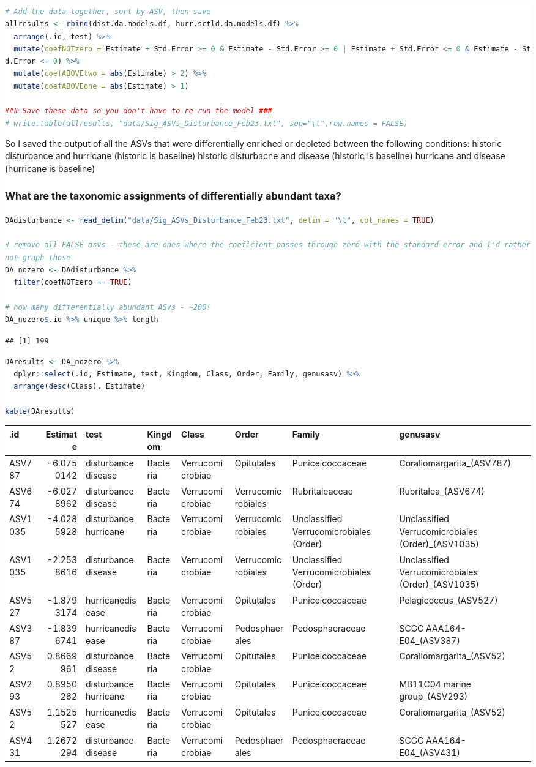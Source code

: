 ```r
# Add the data together, sort by ASV, then save
allresults <- rbind(dist.da.models.df, hurr.sctld.da.models.df) %>%
  arrange(.id, test) %>%
  mutate(coefNOTzero = Estimate + Std.Error >= 0 & Estimate - Std.Error >= 0 | Estimate + Std.Error <= 0 & Estimate - Std.Error <= 0) %>%
  mutate(coefABOVEtwo = abs(Estimate) > 2) %>%
  mutate(coefABOVEone = abs(Estimate) > 1)

### Save these data so you don't have to re-run the model ###
# write.table(allresults, "data/Sig_ASVs_Disturbance_Feb23.txt", sep="\t",row.names = FALSE)
```
So I saved the output of all the ASVs that were differentially enriched or depleted between the following conditions:
historic disturbance and hurricane (historic is baseline)
historic disturbacne and disease (historic is baseline)
hurricane and disease (hurricane is baseline)

### What are the taxonomic assignments of differentially abundant taxa?


```r
DAdisturbance <- read_delim("data/Sig_ASVs_Disturbance_Feb23.txt", delim = "\t", col_names = TRUE)

# remove all FALSE asvs - these are ones where the coeficient passes through zero with the standard error and I'd rather not graph those
DA_nozero <- DAdisturbance %>%
  filter(coefNOTzero == TRUE)

# how many differentially abundant ASVs - ~200!
DA_nozero$.id %>% unique %>% length
```

```
## [1] 199
```

```r
DAresults <- DA_nozero %>% 
  dplyr::select(.id, Estimate, test, Kingdom, Class, Order, Family, genusasv) %>%
  arrange(desc(Class), Estimate)

kable(DAresults)
```



|.id     |   Estimate|test                 |Kingdom  |Class                                               |Order                                               |Family                                              |genusasv                                                     |
|:-------|----------:|:--------------------|:--------|:---------------------------------------------------|:---------------------------------------------------|:---------------------------------------------------|:------------------------------------------------------------|
|ASV787  | -6.0750142|disturbancedisease   |Bacteria |Verrucomicrobiae                                    |Opitutales                                          |Puniceicoccaceae                                    |Coraliomargarita_(ASV787)                                    |
|ASV674  | -6.0278962|disturbancedisease   |Bacteria |Verrucomicrobiae                                    |Verrucomicrobiales                                  |Rubritaleaceae                                      |Rubritalea_(ASV674)                                          |
|ASV1035 | -4.0285928|disturbancehurricane |Bacteria |Verrucomicrobiae                                    |Verrucomicrobiales                                  |Unclassified Verrucomicrobiales (Order)             |Unclassified Verrucomicrobiales (Order)_(ASV1035)            |
|ASV1035 | -2.2538616|disturbancedisease   |Bacteria |Verrucomicrobiae                                    |Verrucomicrobiales                                  |Unclassified Verrucomicrobiales (Order)             |Unclassified Verrucomicrobiales (Order)_(ASV1035)            |
|ASV527  | -1.8793174|hurricanedisease     |Bacteria |Verrucomicrobiae                                    |Opitutales                                          |Puniceicoccaceae                                    |Pelagicoccus_(ASV527)                                        |
|ASV387  | -1.8396741|hurricanedisease     |Bacteria |Verrucomicrobiae                                    |Pedosphaerales                                      |Pedosphaeraceae                                     |SCGC AAA164-E04_(ASV387)                                     |
|ASV52   |  0.8669961|disturbancedisease   |Bacteria |Verrucomicrobiae                                    |Opitutales                                          |Puniceicoccaceae                                    |Coraliomargarita_(ASV52)                                     |
|ASV293  |  0.8950262|disturbancehurricane |Bacteria |Verrucomicrobiae                                    |Opitutales                                          |Puniceicoccaceae                                    |MB11C04 marine group_(ASV293)                                |
|ASV52   |  1.1525527|hurricanedisease     |Bacteria |Verrucomicrobiae                                    |Opitutales                                          |Puniceicoccaceae                                    |Coraliomargarita_(ASV52)                                     |
|ASV431  |  1.2672294|disturbancedisease   |Bacteria |Verrucomicrobiae                                    |Pedosphaerales                                      |Pedosphaeraceae                                     |SCGC AAA164-E04_(ASV431)                                     |